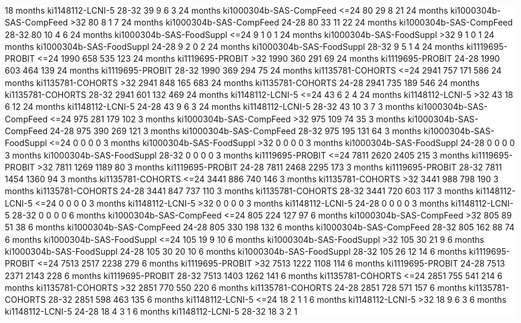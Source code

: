 18 months   ki1148112-LCNI-5           28-32      39      9      6      3
24 months   ki1000304b-SAS-CompFeed    <=24       80     29      8     21
24 months   ki1000304b-SAS-CompFeed    >32        80      8      1      7
24 months   ki1000304b-SAS-CompFeed    24-28      80     33     11     22
24 months   ki1000304b-SAS-CompFeed    28-32      80     10      4      6
24 months   ki1000304b-SAS-FoodSuppl   <=24        9      1      0      1
24 months   ki1000304b-SAS-FoodSuppl   >32         9      1      0      1
24 months   ki1000304b-SAS-FoodSuppl   24-28       9      2      0      2
24 months   ki1000304b-SAS-FoodSuppl   28-32       9      5      1      4
24 months   ki1119695-PROBIT           <=24     1990    658    535    123
24 months   ki1119695-PROBIT           >32      1990    360    291     69
24 months   ki1119695-PROBIT           24-28    1990    603    464    139
24 months   ki1119695-PROBIT           28-32    1990    369    294     75
24 months   ki1135781-COHORTS          <=24     2941    757    171    586
24 months   ki1135781-COHORTS          >32      2941    848    165    683
24 months   ki1135781-COHORTS          24-28    2941    735    189    546
24 months   ki1135781-COHORTS          28-32    2941    601    132    469
24 months   ki1148112-LCNI-5           <=24       43      6      2      4
24 months   ki1148112-LCNI-5           >32        43     18      6     12
24 months   ki1148112-LCNI-5           24-28      43      9      6      3
24 months   ki1148112-LCNI-5           28-32      43     10      3      7
3 months    ki1000304b-SAS-CompFeed    <=24      975    281    179    102
3 months    ki1000304b-SAS-CompFeed    >32       975    109     74     35
3 months    ki1000304b-SAS-CompFeed    24-28     975    390    269    121
3 months    ki1000304b-SAS-CompFeed    28-32     975    195    131     64
3 months    ki1000304b-SAS-FoodSuppl   <=24        0      0      0      0
3 months    ki1000304b-SAS-FoodSuppl   >32         0      0      0      0
3 months    ki1000304b-SAS-FoodSuppl   24-28       0      0      0      0
3 months    ki1000304b-SAS-FoodSuppl   28-32       0      0      0      0
3 months    ki1119695-PROBIT           <=24     7811   2620   2405    215
3 months    ki1119695-PROBIT           >32      7811   1269   1189     80
3 months    ki1119695-PROBIT           24-28    7811   2468   2295    173
3 months    ki1119695-PROBIT           28-32    7811   1454   1360     94
3 months    ki1135781-COHORTS          <=24     3441    886    740    146
3 months    ki1135781-COHORTS          >32      3441    988    798    190
3 months    ki1135781-COHORTS          24-28    3441    847    737    110
3 months    ki1135781-COHORTS          28-32    3441    720    603    117
3 months    ki1148112-LCNI-5           <=24        0      0      0      0
3 months    ki1148112-LCNI-5           >32         0      0      0      0
3 months    ki1148112-LCNI-5           24-28       0      0      0      0
3 months    ki1148112-LCNI-5           28-32       0      0      0      0
6 months    ki1000304b-SAS-CompFeed    <=24      805    224    127     97
6 months    ki1000304b-SAS-CompFeed    >32       805     89     51     38
6 months    ki1000304b-SAS-CompFeed    24-28     805    330    198    132
6 months    ki1000304b-SAS-CompFeed    28-32     805    162     88     74
6 months    ki1000304b-SAS-FoodSuppl   <=24      105     19      9     10
6 months    ki1000304b-SAS-FoodSuppl   >32       105     30     21      9
6 months    ki1000304b-SAS-FoodSuppl   24-28     105     30     20     10
6 months    ki1000304b-SAS-FoodSuppl   28-32     105     26     12     14
6 months    ki1119695-PROBIT           <=24     7513   2517   2238    279
6 months    ki1119695-PROBIT           >32      7513   1222   1108    114
6 months    ki1119695-PROBIT           24-28    7513   2371   2143    228
6 months    ki1119695-PROBIT           28-32    7513   1403   1262    141
6 months    ki1135781-COHORTS          <=24     2851    755    541    214
6 months    ki1135781-COHORTS          >32      2851    770    550    220
6 months    ki1135781-COHORTS          24-28    2851    728    571    157
6 months    ki1135781-COHORTS          28-32    2851    598    463    135
6 months    ki1148112-LCNI-5           <=24       18      2      1      1
6 months    ki1148112-LCNI-5           >32        18      9      6      3
6 months    ki1148112-LCNI-5           24-28      18      4      3      1
6 months    ki1148112-LCNI-5           28-32      18      3      2      1

